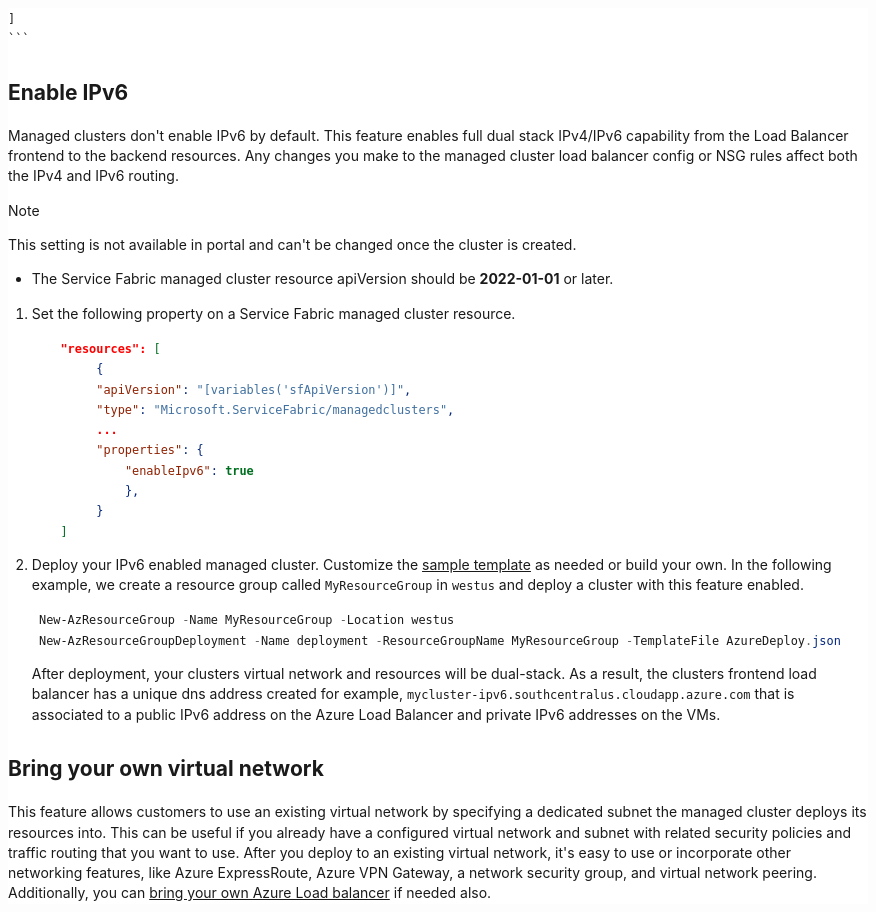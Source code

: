     ]
    ```

<a id="ipv6"></a>
## Enable IPv6
Managed clusters don't enable IPv6 by default. This feature enables full dual stack IPv4/IPv6 capability from the Load Balancer frontend to the backend resources. Any changes you make to the managed cluster load balancer config or NSG rules affect both the IPv4 and IPv6 routing.

> [!NOTE]
> This setting is not available in portal and can't be changed once the cluster is created.

* The Service Fabric managed cluster resource apiVersion should be **2022-01-01** or later.

1. Set the following property on a Service Fabric managed cluster resource.
   ```json
       "resources": [
            {
            "apiVersion": "[variables('sfApiVersion')]",
            "type": "Microsoft.ServiceFabric/managedclusters",
            ...
            "properties": {
                "enableIpv6": true
                },
            }
       ]
   ```

2. Deploy your IPv6 enabled managed cluster. Customize the [sample template](https://github.com/Azure-Samples/service-fabric-cluster-templates/tree/master/SF-Managed-Standard-SKU-2-NT-IPv6) as needed or build your own.
   In the following example, we create a resource group called `MyResourceGroup` in `westus` and deploy a cluster with this feature enabled.
   ```powershell
    New-AzResourceGroup -Name MyResourceGroup -Location westus
    New-AzResourceGroupDeployment -Name deployment -ResourceGroupName MyResourceGroup -TemplateFile AzureDeploy.json
   ```
   After deployment, your clusters virtual network and resources will be dual-stack. As a result, the clusters frontend load balancer has a unique dns address created for example, `mycluster-ipv6.southcentralus.cloudapp.azure.com` that is associated to a public IPv6 address on the Azure Load Balancer and private IPv6 addresses on the VMs. 


<a id="byovnet"></a>
## Bring your own virtual network
This feature allows customers to use an existing virtual network by specifying a dedicated subnet the managed cluster deploys its resources into. This can be useful if you already have a configured virtual network and subnet with related security policies and traffic routing that you want to use. After you deploy to an existing virtual network, it's easy to use or incorporate other networking features, like Azure ExpressRoute, Azure VPN Gateway, a network security group, and virtual network peering. Additionally, you can [bring your own Azure Load balancer](#byolb) if needed also.


[Inbound-NAT-Rules]: ./media/how-to-managed-cluster-networking/inbound-nat-rules.png
[sfmc-rdp-connect]: ./media/how-to-managed-cluster-networking/sfmc-rdp-connect.png
[sfmc-byolb-example-1]: ./media/how-to-managed-cluster-networking/sfmc-byolb-scenario-1.png
[sfmc-byolb-example-2]: ./media/how-to-managed-cluster-networking/sfmc-byolb-scenario-2.png
[sfmc-byolb-example-3]: ./media/how-to-managed-cluster-networking/sfmc-byolb-scenario-3.png